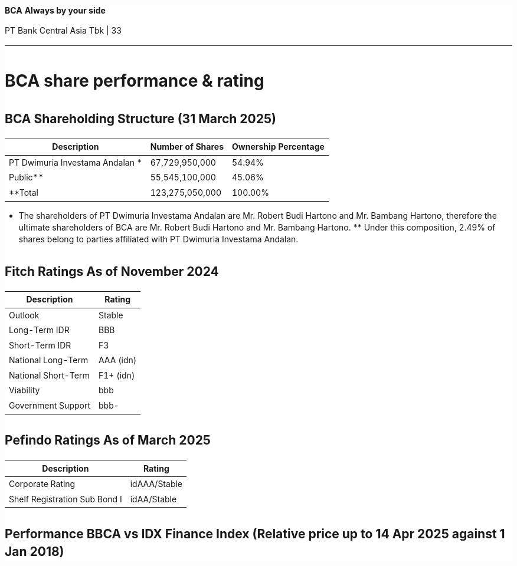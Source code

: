 **BCA**
**Always by your side**

PT Bank Central Asia Tbk | 33

---

# BCA share performance & rating

## BCA Shareholding Structure (31 March 2025)

| Description | Number of Shares | Ownership Percentage |
|-------------|------------------|----------------------|
| PT Dwimuria Investama Andalan * | 67,729,950,000 | 54.94% |
| Public** | 55,545,100,000 | 45.06% |
| **Total | 123,275,050,000 | 100.00% |

* The shareholders of PT Dwimuria Investama Andalan are Mr. Robert Budi Hartono and Mr. Bambang Hartono, therefore the ultimate shareholders of BCA are Mr. Robert Budi Hartono and Mr. Bambang Hartono.
** Under this composition, 2.49% of shares belong to parties affiliated with PT Dwimuria Investama Andalan.

## Fitch Ratings As of November 2024

| Description | Rating |
|-------------|--------|
| Outlook      | Stable |
| Long-Term IDR | BBB    |
| Short-Term IDR | F3     |
| National Long-Term | AAA (idn) |
| National Short-Term | F1+ (idn) |
| Viability    | bbb    |
| Government Support | bbb- |

## Pefindo Ratings As of March 2025

| Description | Rating |
|-------------|--------|
| Corporate Rating | idAAA/Stable |
| Shelf Registration Sub Bond I | idAA/Stable |

## Performance BBCA vs IDX Finance Index (Relative price up to 14 Apr 2025 against 1 Jan 2018)
